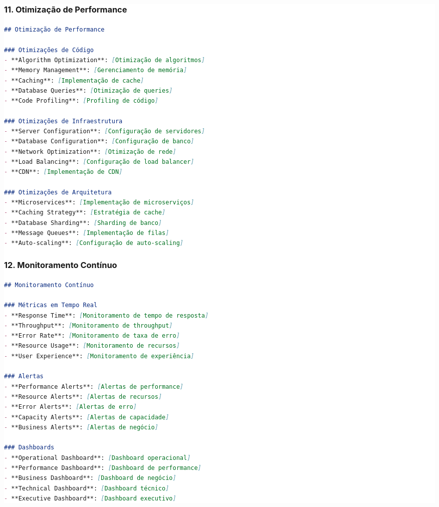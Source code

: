 ### **11. Otimização de Performance**
```markdown
## Otimização de Performance

### Otimizações de Código
- **Algorithm Optimization**: [Otimização de algoritmos]
- **Memory Management**: [Gerenciamento de memória]
- **Caching**: [Implementação de cache]
- **Database Queries**: [Otimização de queries]
- **Code Profiling**: [Profiling de código]

### Otimizações de Infraestrutura
- **Server Configuration**: [Configuração de servidores]
- **Database Configuration**: [Configuração de banco]
- **Network Optimization**: [Otimização de rede]
- **Load Balancing**: [Configuração de load balancer]
- **CDN**: [Implementação de CDN]

### Otimizações de Arquitetura
- **Microservices**: [Implementação de microserviços]
- **Caching Strategy**: [Estratégia de cache]
- **Database Sharding**: [Sharding de banco]
- **Message Queues**: [Implementação de filas]
- **Auto-scaling**: [Configuração de auto-scaling]
```

### **12. Monitoramento Contínuo**
```markdown
## Monitoramento Contínuo

### Métricas em Tempo Real
- **Response Time**: [Monitoramento de tempo de resposta]
- **Throughput**: [Monitoramento de throughput]
- **Error Rate**: [Monitoramento de taxa de erro]
- **Resource Usage**: [Monitoramento de recursos]
- **User Experience**: [Monitoramento de experiência]

### Alertas
- **Performance Alerts**: [Alertas de performance]
- **Resource Alerts**: [Alertas de recursos]
- **Error Alerts**: [Alertas de erro]
- **Capacity Alerts**: [Alertas de capacidade]
- **Business Alerts**: [Alertas de negócio]

### Dashboards
- **Operational Dashboard**: [Dashboard operacional]
- **Performance Dashboard**: [Dashboard de performance]
- **Business Dashboard**: [Dashboard de negócio]
- **Technical Dashboard**: [Dashboard técnico]
- **Executive Dashboard**: [Dashboard executivo]
```
